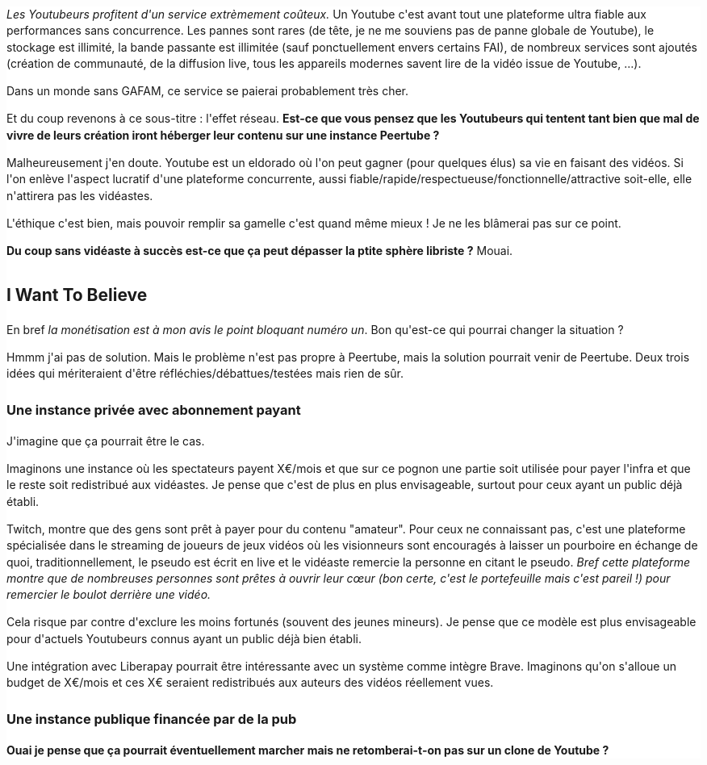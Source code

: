 *Les Youtubeurs profitent d'un service extrèmement coûteux.*
Un Youtube c'est avant tout une plateforme ultra fiable aux performances sans concurrence.
Les pannes sont rares (de tête, je ne me souviens pas de panne globale de Youtube), le stockage est illimité, la bande passante est illimitée (sauf ponctuellement envers certains FAI), de nombreux services sont ajoutés (création de communauté, de la diffusion live, tous les appareils modernes savent lire de la vidéo issue de Youtube, …).

Dans un monde sans GAFAM, ce service se paierai probablement très cher.

Et du coup revenons à ce sous-titre : l'effet réseau.
**Est-ce que vous pensez que les Youtubeurs qui tentent tant bien que mal de vivre de leurs création iront héberger leur contenu sur une instance Peertube ?**

Malheureusement j'en doute.
Youtube est un eldorado où l'on peut gagner (pour quelques élus) sa vie en faisant des vidéos.
Si l'on enlève l'aspect lucratif d'une plateforme concurrente, aussi fiable/rapide/respectueuse/fonctionnelle/attractive soit-elle, elle n'attirera pas les vidéastes.

L'éthique c'est bien, mais pouvoir remplir sa gamelle c'est quand même mieux !
Je ne les blâmerai pas sur ce point.

**Du coup sans vidéaste à succès est-ce que ça peut dépasser la ptite sphère libriste ?**
Mouai.

## I Want To Believe

En bref *la monétisation est à mon avis le point bloquant numéro un*.
Bon qu'est-ce qui pourrai changer la situation ?

Hmmm j'ai pas de solution.
Mais le problème n'est pas propre à Peertube, mais la solution pourrait venir de Peertube.
Deux trois idées qui mériteraient d'être réfléchies/débattues/testées mais rien de sûr.

### Une instance privée avec abonnement payant
J'imagine que ça pourrait être le cas.

Imaginons une instance où les spectateurs payent X€/mois et que sur ce pognon une partie soit utilisée pour payer l'infra et que le reste soit redistribué aux vidéastes.
Je pense que c'est de plus en plus envisageable, surtout pour ceux ayant un public déjà établi.

Twitch, montre que des gens sont prêt à payer pour du contenu "amateur".
Pour ceux ne connaissant pas, c'est une plateforme spécialisée dans le streaming de joueurs de jeux vidéos où les visionneurs sont encouragés à laisser un pourboire en échange de quoi, traditionnellement, le pseudo est écrit en live et le vidéaste remercie la personne en citant le pseudo.
*Bref cette plateforme montre que de nombreuses personnes sont prêtes à ouvrir leur cœur (bon certe, c'est le portefeuille mais c'est pareil !) pour remercier le boulot derrière une vidéo.*

Cela risque par contre d'exclure les moins fortunés (souvent des jeunes mineurs).
Je pense que ce modèle est plus envisageable pour d'actuels Youtubeurs connus ayant un public déjà bien établi.

Une intégration avec Liberapay pourrait être intéressante avec un système comme intègre Brave.
Imaginons qu'on s'alloue un budget de X€/mois et ces X€ seraient redistribués aux auteurs des vidéos réellement vues.

### Une instance publique financée par de la pub
**Ouai je pense que ça pourrait éventuellement marcher mais ne retomberai-t-on pas sur un clone de Youtube ?**
